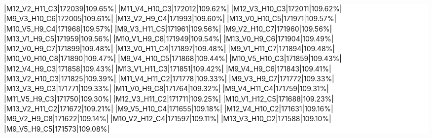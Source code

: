 |M12_V2_H11_C3|172039|109.65%|
|M11_V4_H10_C3|172012|109.62%|
|M12_V3_H10_C3|172011|109.62%|
|M9_V3_H10_C6|172005|109.61%|
|M13_V2_H9_C4|171993|109.60%|
|M13_V0_H10_C5|171971|109.57%|
|M10_V5_H9_C4|171968|109.57%|
|M9_V3_H11_C5|171961|109.56%|
|M9_V2_H10_C7|171960|109.56%|
|M13_V1_H9_C5|171959|109.56%|
|M10_V1_H9_C8|171949|109.54%|
|M13_V0_H9_C6|171904|109.49%|
|M12_V0_H9_C7|171899|109.48%|
|M13_V0_H11_C4|171897|109.48%|
|M9_V1_H11_C7|171894|109.48%|
|M10_V0_H10_C8|171890|109.47%|
|M9_V4_H10_C5|171868|109.44%|
|M10_V5_H10_C3|171859|109.43%|
|M12_V4_H9_C3|171858|109.43%|
|M13_V1_H11_C3|171851|109.42%|
|M9_V4_H9_C6|171843|109.41%|
|M13_V2_H10_C3|171825|109.39%|
|M11_V4_H11_C2|171778|109.33%|
|M9_V3_H9_C7|171772|109.33%|
|M13_V3_H9_C3|171771|109.33%|
|M11_V0_H9_C8|171764|109.32%|
|M9_V4_H11_C4|171759|109.31%|
|M11_V5_H9_C3|171750|109.30%|
|M12_V3_H11_C2|171711|109.25%|
|M10_V1_H12_C5|171688|109.23%|
|M13_V2_H11_C2|171672|109.21%|
|M9_V5_H10_C4|171655|109.18%|
|M12_V4_H10_C2|171631|109.16%|
|M9_V2_H9_C8|171622|109.14%|
|M10_V2_H12_C4|171597|109.11%|
|M13_V3_H10_C2|171588|109.10%|
|M9_V5_H9_C5|171573|109.08%|